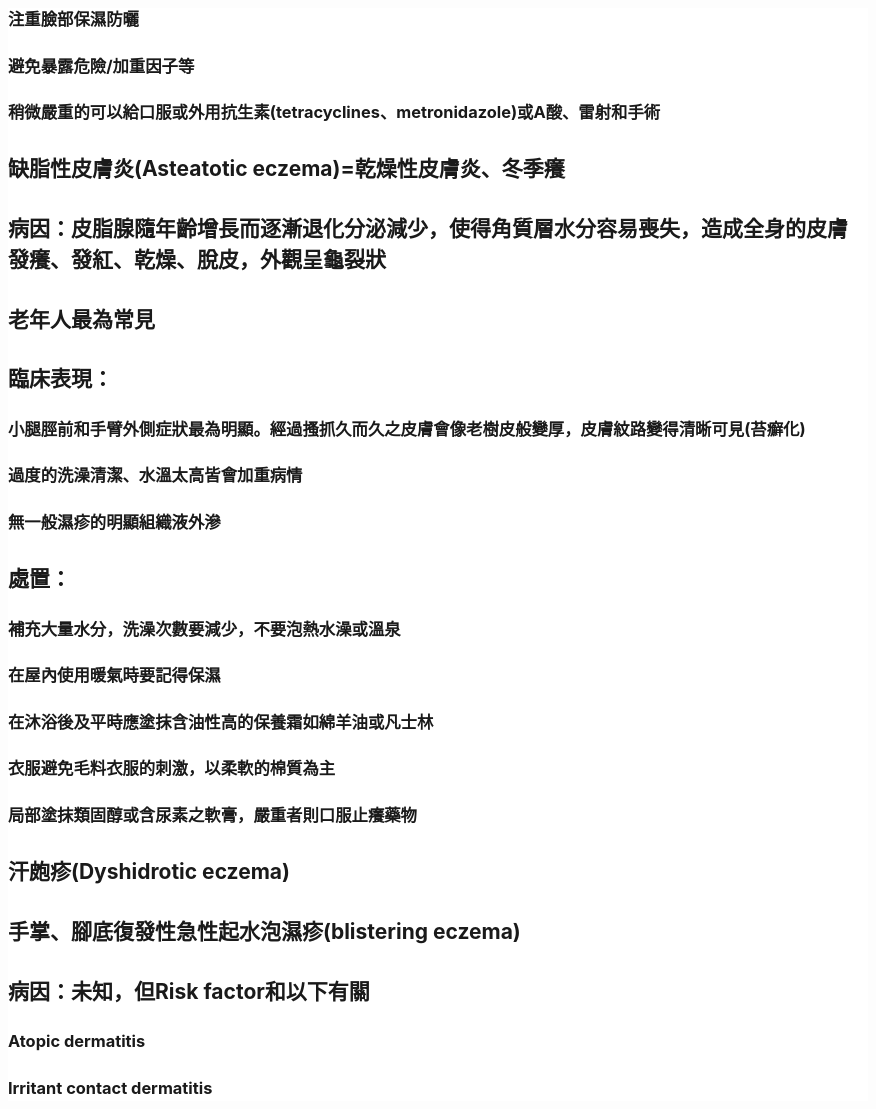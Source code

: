### 注重臉部保濕防曬

### 避免暴露危險/加重因子等

### 稍微嚴重的可以給口服或外用抗生素(tetracyclines、metronidazole)或A酸、雷射和手術

## 缺脂性皮膚炎(Asteatotic  eczema)=乾燥性皮膚炎、冬季癢

## 病因：皮脂腺隨年齡增長而逐漸退化分泌減少，使得角質層水分容易喪失，造成全身的皮膚發癢、發紅、乾燥、脫皮，外觀呈龜裂狀

## 老年人最為常見

## 臨床表現：

### 小腿脛前和手臂外側症狀最為明顯。經過搔抓久而久之皮膚會像老樹皮般變厚，皮膚紋路變得清晰可見(苔癬化)

### 過度的洗澡清潔、水溫太高皆會加重病情

### 無一般濕疹的明顯組織液外滲

## 處置：

### 補充大量水分，洗澡次數要減少，不要泡熱水澡或溫泉

### 在屋內使用暖氣時要記得保濕

### 在沐浴後及平時應塗抹含油性高的保養霜如綿羊油或凡士林

### 衣服避免毛料衣服的刺激，以柔軟的棉質為主

### 局部塗抹類固醇或含尿素之軟膏，嚴重者則口服止癢藥物

## 汗皰疹(Dyshidrotic eczema)

## 手掌、腳底復發性急性起水泡濕疹(blistering eczema)

## 病因：未知，但Risk factor和以下有關

### Atopic dermatitis

### Irritant contact dermatitis
